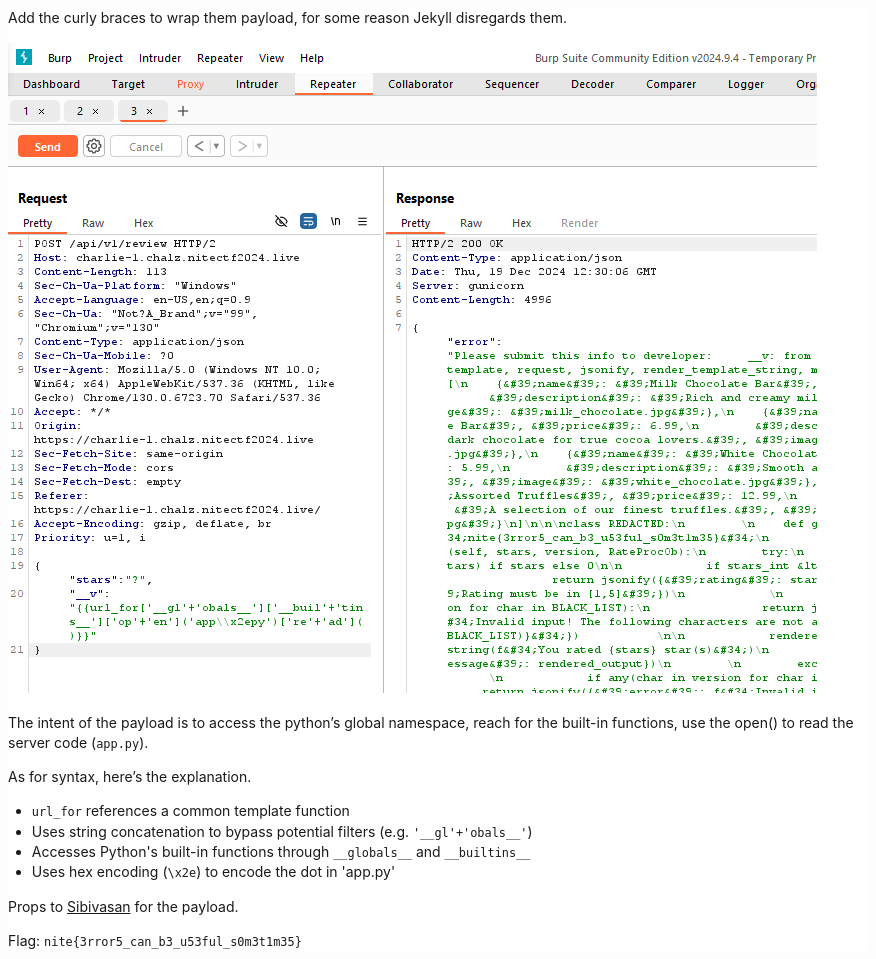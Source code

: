 Add the curly braces to wrap them payload, for some reason Jekyll disregards them. 

![25](./25.png)

The intent of the payload is to access the python’s global namespace, reach for the built-in functions, use the open() to read the server code (`app.py`).

As for syntax, here’s the explanation.

- `url_for` references a common template function
- Uses string concatenation to bypass potential filters (e.g. `'__gl'+'obals__'`)
- Accesses Python's built-in functions through `__globals__` and `__builtins__`
- Uses hex encoding (`\x2e`) to encode the dot in 'app.py'

Props to [Sibivasan](https://sibivasan.gitbook.io/sibivasan/writeups/2024/nitectf-2024) for the payload.

Flag: `nite{3rror5_can_b3_u53ful_s0m3t1m35}`
